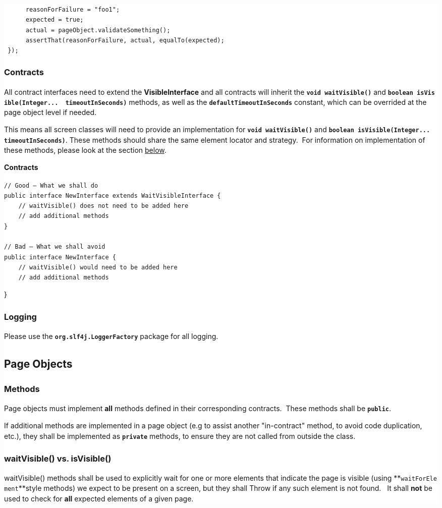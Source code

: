           reasonForFailure = "foo1";
          expected = true;
          actual = pageObject.validateSomething();
          assertThat(reasonForFailure, actual, equalTo(expected);
     });

### Contracts

All contract interfaces need to extend the **VisibleInterface** and all contracts will inherit the **`void waitVisible()`** and **`boolean isVisible(Integer...  timeoutInSeconds)`** methods, as well as the **`defaultTimeoutInSeconds`** constant, which can be overrided at the page object level if needed.

This means all screen classes will need to provide an implementation for **`void waitVisible()`** and **`boolean isVisible(Integer...  timeoutInSeconds)`**.  These methods should share the same element locator and strategy.  For information on implementation of these methods, please look at the section [below](https://digital-confluence.systems.uk.hsbc/confluence/display/MXTA/Coding+Style+Guide#CodingStyleGuide-waitVisible()vs.isVisible()).

**Contracts** 

    // Good – What we shall do
    public interface NewInterface extends WaitVisibleInterface {
        // waitVisible() does not need to be added here
        // add additional methods
    }
    
    // Bad – What we shall avoid
    public interface NewInterface {
        // waitVisible() would need to be added here
        // add additional methods
}

### Logging

Please use the **`org.slf4j.LoggerFactory`** package for all logging.

Page Objects
------------

### Methods

Page objects must implement **all** methods defined in their corresponding contracts.  These methods shall be **`public`**.  

If additional methods are implemented in a page object (e.g to assist another "in-contract" method, to avoid code duplication, etc.), they shall be implemented as **`private`** methods, to ensure they are not called from outside the class. 

### waitVisible() vs. isVisible()

waitVisible() methods shall be used to explicitly wait for one or more elements that indicate the page is visible (using **`waitForElement`**style methods) we expect to be present on a screen, but they shall Throw if any such element is not found.   It shall **not** be used to check for **all** expected elements of a given page.
